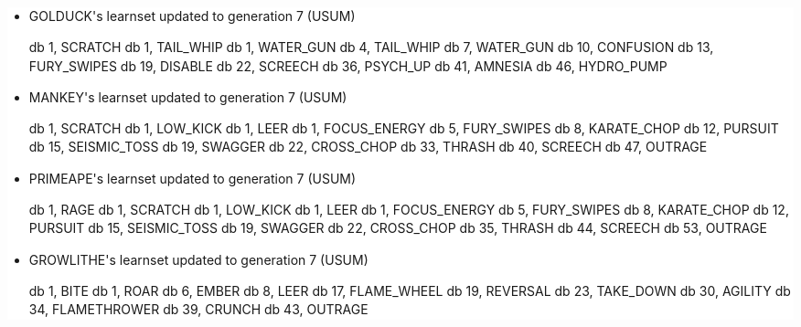 - GOLDUCK's learnset updated to generation 7 (USUM)

	db 1, SCRATCH
	db 1, TAIL_WHIP
	db 1, WATER_GUN
	db 4, TAIL_WHIP
	db 7, WATER_GUN
	db 10, CONFUSION
	db 13, FURY_SWIPES
	db 19, DISABLE
	db 22, SCREECH
	db 36, PSYCH_UP
	db 41, AMNESIA
	db 46, HYDRO_PUMP

- MANKEY's learnset updated to generation 7 (USUM)

	db 1, SCRATCH
	db 1, LOW_KICK
	db 1, LEER
	db 1, FOCUS_ENERGY
	db 5, FURY_SWIPES
	db 8, KARATE_CHOP
	db 12, PURSUIT
	db 15, SEISMIC_TOSS
	db 19, SWAGGER
	db 22, CROSS_CHOP
	db 33, THRASH
	db 40, SCREECH
	db 47, OUTRAGE

- PRIMEAPE's learnset updated to generation 7 (USUM)

	db 1, RAGE
	db 1, SCRATCH
	db 1, LOW_KICK
	db 1, LEER
	db 1, FOCUS_ENERGY
	db 5, FURY_SWIPES
	db 8, KARATE_CHOP
	db 12, PURSUIT
	db 15, SEISMIC_TOSS
	db 19, SWAGGER
	db 22, CROSS_CHOP
	db 35, THRASH
	db 44, SCREECH
	db 53, OUTRAGE

- GROWLITHE's learnset updated to generation 7 (USUM)

	db 1, BITE
	db 1, ROAR
	db 6, EMBER
	db 8, LEER
	db 17, FLAME_WHEEL
	db 19, REVERSAL
	db 23, TAKE_DOWN
	db 30, AGILITY
	db 34, FLAMETHROWER
	db 39, CRUNCH
	db 43, OUTRAGE
